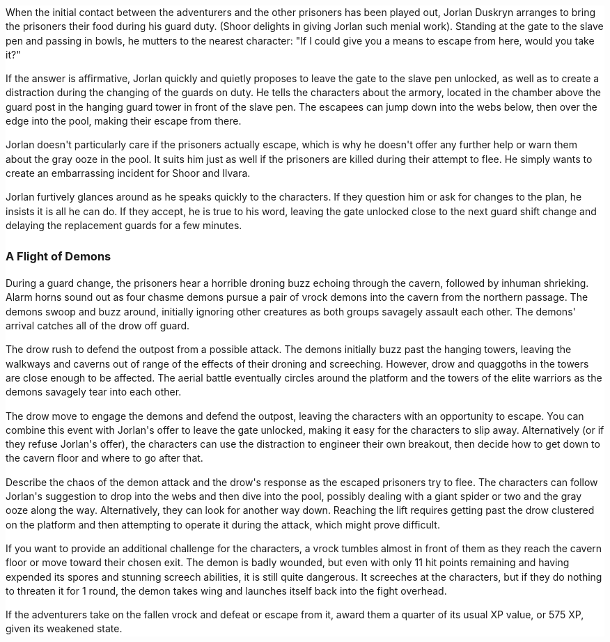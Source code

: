 When the initial contact between the adventurers and the other prisoners has been played out, Jorlan Duskryn arranges to bring the prisoners their food during his guard duty. (Shoor delights in giving Jorlan such menial work). Standing at the gate to the slave pen and passing in bowls, he mutters to the nearest character: "If I could give you a means to escape from here, would you take it?"

If the answer is affirmative, Jorlan quickly and quietly proposes to leave the gate to the slave pen unlocked, as well as to create a distraction during the changing of the guards on duty. He tells the characters about the armory, located in the chamber above the guard post in the hanging guard tower in front of the slave pen. The escapees can jump down into the webs below, then over the edge into the pool, making their escape from there.

Jorlan doesn't particularly care if the prisoners actually escape, which is why he doesn't offer any further help or warn them about the gray ooze in the pool. It suits him just as well if the prisoners are killed during their attempt to flee. He simply wants to create an embarrassing incident for Shoor and Ilvara.

Jorlan furtively glances around as he speaks quickly to the characters. If they question him or ask for changes to the plan, he insists it is all he can do. If they accept, he is true to his word, leaving the gate unlocked close to the next guard shift change and delaying the replacement guards for a few minutes.

### A Flight of Demons

During a guard change, the prisoners hear a horrible droning buzz echoing through the cavern, followed by inhuman shrieking. Alarm horns sound out as four chasme demons pursue a pair of vrock demons into the cavern from the northern passage. The demons swoop and buzz around, initially ignoring other creatures as both groups savagely assault each other. The demons' arrival catches all of the drow off guard.

The drow rush to defend the outpost from a possible attack. The demons initially buzz past the hanging towers, leaving the walkways and caverns out of range of the effects of their droning and screeching. However, drow and quaggoths in the towers are close enough to be affected. The aerial battle eventually circles around the platform and the towers of the elite warriors as the demons savagely tear into each other.

The drow move to engage the demons and defend the outpost, leaving the characters with an opportunity to escape. You can combine this event with Jorlan's offer to leave the gate unlocked, making it easy for the characters to slip away. Alternatively (or if they refuse Jorlan's offer), the characters can use the distraction to engineer their own breakout, then decide how to get down to the cavern floor and where to go after that.

Describe the chaos of the demon attack and the drow's response as the escaped prisoners try to flee. The characters can follow Jorlan's suggestion to drop into the webs and then dive into the pool, possibly dealing with a giant spider or two and the gray ooze along the way. Alternatively, they can look for another way down. Reaching the lift requires getting past the drow clustered on the platform and then attempting to operate it during the attack, which might prove difficult.

If you want to provide an additional challenge for the characters, a vrock tumbles almost in front of them as they reach the cavern floor or move toward their chosen exit. The demon is badly wounded, but even with only 11 hit points remaining and having expended its spores and stunning screech abilities, it is still quite dangerous. It screeches at the characters, but if they do nothing to threaten it for 1 round, the demon takes wing and launches itself back into the fight overhead.

If the adventurers take on the fallen vrock and defeat or escape from it, award them a quarter of its usual XP value, or 575 XP, given its weakened state.
